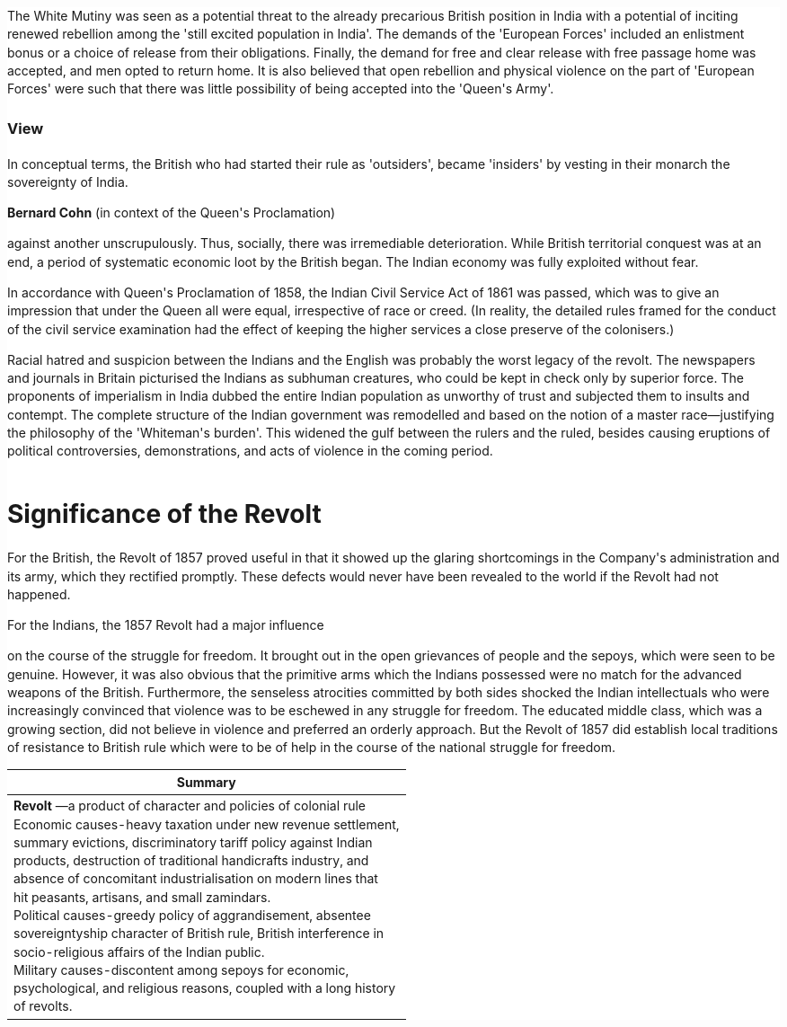 The White Mutiny was seen as a potential threat to the already precarious British position in India with a potential of inciting renewed rebellion among the 'still excited population in India'. The demands of the 'European Forces' included an enlistment bonus or a choice of release from their obligations. Finally, the demand for free and clear release with free passage home was accepted, and men opted to return home. It is also believed that open rebellion and physical violence on the part of 'European Forces' were such that there was little possibility of being accepted into the 'Queen's Army'.

### **View**

In conceptual terms, the British who had started their rule as 'outsiders', became 'insiders' by vesting in their monarch the sovereignty of India.

**Bernard Cohn** (in context of the Queen's Proclamation)

against another unscrupulously. Thus, socially, there was irremediable deterioration. While British territorial conquest was at an end, a period of systematic economic loot by the British began. The Indian economy was fully exploited without fear.

In accordance with Queen's Proclamation of 1858, the Indian Civil Service Act of 1861 was passed, which was to give an impression that under the Queen all were equal, irrespective of race or creed. (In reality, the detailed rules framed for the conduct of the civil service examination had the effect of keeping the higher services a close preserve of the colonisers.)

Racial hatred and suspicion between the Indians and the English was probably the worst legacy of the revolt. The newspapers and journals in Britain picturised the Indians as subhuman creatures, who could be kept in check only by superior force. The proponents of imperialism in India dubbed the entire Indian population as unworthy of trust and subjected them to insults and contempt. The complete structure of the Indian government was remodelled and based on the notion of a master race—justifying the philosophy of the 'Whiteman's burden'. This widened the gulf between the rulers and the ruled, besides causing eruptions of political controversies, demonstrations, and acts of violence in the coming period.

# **Significance of the Revolt**

For the British, the Revolt of 1857 proved useful in that it showed up the glaring shortcomings in the Company's administration and its army, which they rectified promptly. These defects would never have been revealed to the world if the Revolt had not happened.

For the Indians, the 1857 Revolt had a major influence

on the course of the struggle for freedom. It brought out in the open grievances of people and the sepoys, which were seen to be genuine. However, it was also obvious that the primitive arms which the Indians possessed were no match for the advanced weapons of the British. Furthermore, the senseless atrocities committed by both sides shocked the Indian intellectuals who were increasingly convinced that violence was to be eschewed in any struggle for freedom. The educated middle class, which was a growing section, did not believe in violence and preferred an orderly approach. But the Revolt of 1857 did establish local traditions of resistance to British rule which were to be of help in the course of the national struggle for freedom.

| <b>Summary</b>                                                                                                                                                                                                                                                                                                                                                                                                                                                                                                                                                                                                                                                                                                             |
|----------------------------------------------------------------------------------------------------------------------------------------------------------------------------------------------------------------------------------------------------------------------------------------------------------------------------------------------------------------------------------------------------------------------------------------------------------------------------------------------------------------------------------------------------------------------------------------------------------------------------------------------------------------------------------------------------------------------------|
| <b>Revolt</b> —a product of character and policies of colonial rule<br>Economic causes-heavy taxation under new revenue settlement,<br>summary evictions, discriminatory tariff policy against Indian<br>products, destruction of traditional handicrafts industry, and<br>absence of concomitant industrialisation on modern lines that<br>hit peasants, artisans, and small zamindars.<br>Political causes-greedy policy of aggrandisement, absentee<br>sovereigntyship character of British rule, British interference in<br>socio-religious affairs of the Indian public.<br>Military causes-discontent among sepoys for economic,<br>psychological, and religious reasons, coupled with a long history<br>of revolts. |